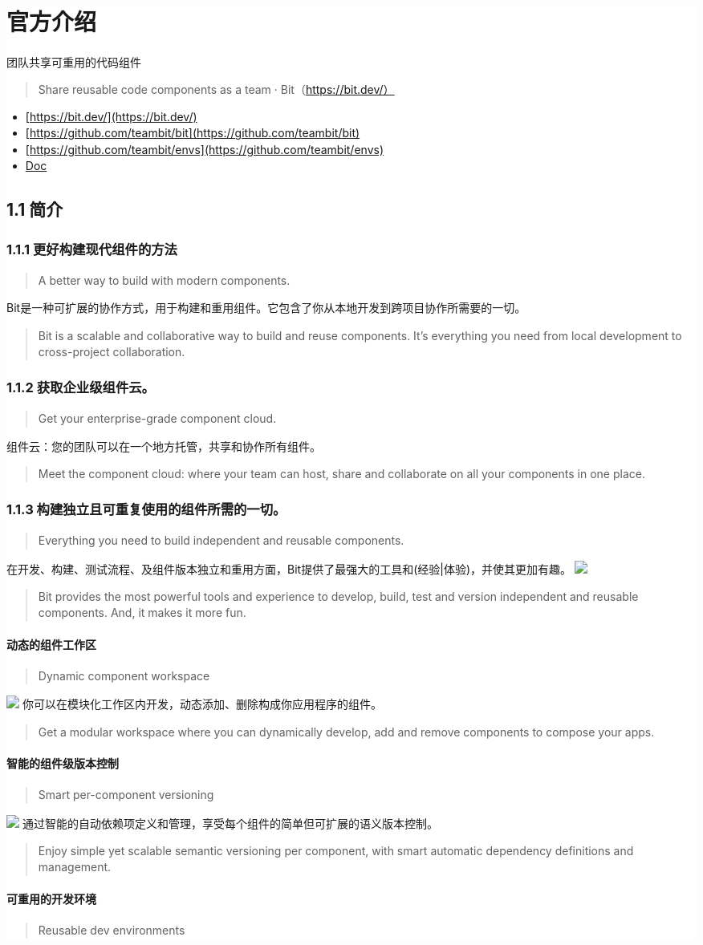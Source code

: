 # 官方介绍
团队共享可重用的代码组件
> Share reusable code components as a team · Bit（https://bit.dev/）

- [https://bit.dev/](https://bit.dev/)
- [https://github.com/teambit/bit](https://github.com/teambit/bit)
- [https://github.com/teambit/envs](https://github.com/teambit/envs)
- [Doc](https://docs.bit.dev/docs/quick-start)

## 1.1 简介
### 1.1.1 更好构建现代组件的方法
> A better way to build with modern components.

Bit是一种可扩展的协作方式，用于构建和重用组件。它包含了你从本地开发到跨项目协作所需要的一切。
> Bit is a scalable and collaborative way to build and reuse components. It’s everything you need from local development to cross-project collaboration.

### 1.1.2 获取企业级组件云。
> Get your enterprise-grade component cloud.

组件云：您的团队可以在一个地方托管，共享和协作所有组件。
>Meet the component cloud: where your team can host, share and collaborate on all your components in one place.

### 1.1.3 构建独立且可重复使用的组件所需的一切。
> Everything you need to build independent and reusable components.

在开发、构建、测试流程、及组件版本独立和重用方面，Bit提供了最强大的工具和(经验|体验)，并使其更加有趣。
![](https://static.bit.dev/homepage-bit/2-build.png)
> Bit provides the most powerful tools and experience to develop, build, test and version independent and reusable components. And, it makes it more fun.

#### 动态的组件工作区
> Dynamic component workspace

![](https://static.bit.dev/homepage-bit/editor-logo-comp.png)
你可以在模块化工作区内开发，动态添加、删除构成你应用程序的组件。
> Get a modular workspace where you can dynamically develop, add and remove components to compose your apps.

#### 智能的组件级版本控制
> Smart per-component versioning

![](https://static.bit.dev/homepage-bit/example-008.png)
通过智能的自动依赖项定义和管理，享受每个组件的简单但可扩展的语义版本控制。
> Enjoy simple yet scalable semantic versioning per component, with smart automatic dependency definitions and management.

#### 可重用的开发环境
> Reusable dev environments
